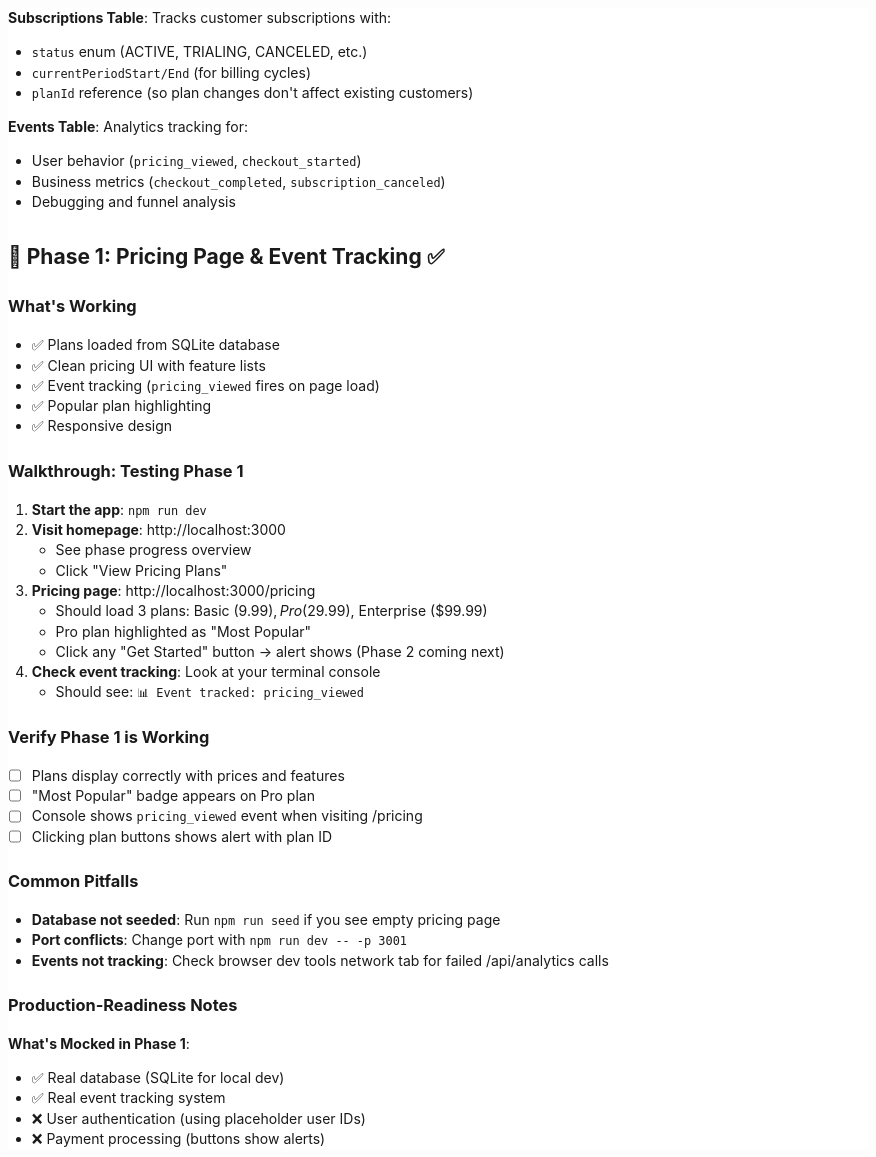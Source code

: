 **Subscriptions Table**: Tracks customer subscriptions with:
- `status` enum (ACTIVE, TRIALING, CANCELED, etc.)
- `currentPeriodStart/End` (for billing cycles)
- `planId` reference (so plan changes don't affect existing customers)

**Events Table**: Analytics tracking for:
- User behavior (`pricing_viewed`, `checkout_started`)
- Business metrics (`checkout_completed`, `subscription_canceled`)
- Debugging and funnel analysis

## 🧪 Phase 1: Pricing Page & Event Tracking ✅

### What's Working
- ✅ Plans loaded from SQLite database
- ✅ Clean pricing UI with feature lists
- ✅ Event tracking (`pricing_viewed` fires on page load)
- ✅ Popular plan highlighting
- ✅ Responsive design

### Walkthrough: Testing Phase 1

1. **Start the app**: `npm run dev`
2. **Visit homepage**: http://localhost:3000
   - See phase progress overview
   - Click "View Pricing Plans"
3. **Pricing page**: http://localhost:3000/pricing
   - Should load 3 plans: Basic ($9.99), Pro ($29.99), Enterprise ($99.99)
   - Pro plan highlighted as "Most Popular"
   - Click any "Get Started" button → alert shows (Phase 2 coming next)
4. **Check event tracking**: Look at your terminal console
   - Should see: `📊 Event tracked: pricing_viewed`

### Verify Phase 1 is Working
- [ ] Plans display correctly with prices and features
- [ ] "Most Popular" badge appears on Pro plan
- [ ] Console shows `pricing_viewed` event when visiting /pricing
- [ ] Clicking plan buttons shows alert with plan ID

### Common Pitfalls
- **Database not seeded**: Run `npm run seed` if you see empty pricing page
- **Port conflicts**: Change port with `npm run dev -- -p 3001` 
- **Events not tracking**: Check browser dev tools network tab for failed /api/analytics calls

### Production-Readiness Notes

**What's Mocked in Phase 1**:
- ✅ Real database (SQLite for local dev)
- ✅ Real event tracking system
- ❌ User authentication (using placeholder user IDs)
- ❌ Payment processing (buttons show alerts)
